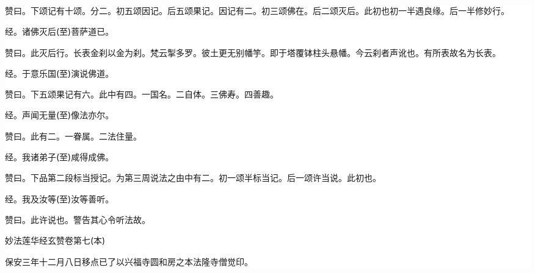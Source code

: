 赞曰。下颂记有十颂。分二。初五颂因记。后五颂果记。因记有二。初三颂佛在。后二颂灭后。此初也初一半遇良缘。后一半修妙行。

经。诸佛灭后(至)菩萨道已。

赞曰。此灭后行。长表金刹以金为刹。梵云掣多罗。彼土更无别幡竽。即于塔覆钵柱头悬幡。今云刹者声讹也。有所表故名为长表。

经。于意乐国(至)演说佛道。

赞曰。下五颂果记有六。此中有四。一国名。二自体。三佛寿。四善趣。

经。声闻无量(至)像法亦尔。

赞曰。此有二。一眷属。二法住量。

经。我诸弟子(至)咸得成佛。

赞曰。下品第二段标当授记。为第三周说法之由中有二。初一颂半标当记。后一颂许当说。此初也。

经。我及汝等(至)汝等善听。

赞曰。此许说也。警告其心令听法故。

妙法莲华经玄赞卷第七(本)

保安三年十二月八日移点已了以兴福寺圆和房之本法隆寺僧觉印。